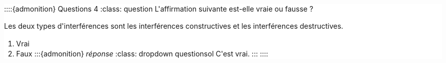 ::::{admonition} Questions 4
:class: question
L'affirmation suivante est-elle vraie ou fausse ?

Les deux types d'interférences sont les interférences constructives et les interférences destructives.

1. Vrai
2. Faux
:::{admonition} *réponse*
:class: dropdown questionsol
C'est vrai.
:::
::::

